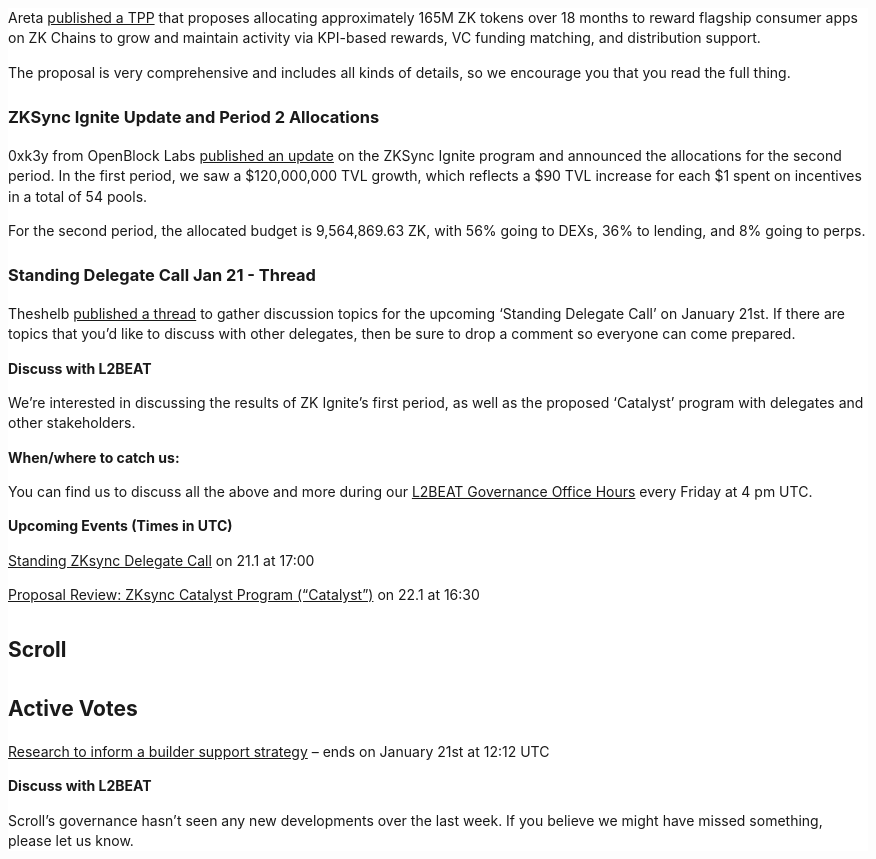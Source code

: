 Areta [published a TPP](https://forum.zknation.io/t/tpp-zksync-catalyst-program-catalyst/445) that proposes allocating approximately 165M ZK tokens over 18 months to reward flagship consumer apps on ZK Chains to grow and maintain activity via KPI-based rewards, VC funding matching, and distribution support.

The proposal is very comprehensive and includes all kinds of details, so we encourage you that you read the full thing.


### **ZKSync Ignite Update and Period 2 Allocations**

0xk3y from OpenBlock Labs [published an update](https://forum.zknation.io/t/zksync-ignite-update-and-period-2-allocations/453) on the ZKSync Ignite program and announced the allocations for the second period. In the first period, we saw a $120,000,000 TVL growth, which reflects a $90 TVL increase for each $1 spent on incentives in a total of 54 pools. 

For the second period, the allocated budget is 9,564,869.63 ZK, with 56% going to DEXs, 36% to lending, and 8% going to perps.


### **Standing Delegate Call Jan 21 - Thread**

Theshelb [published a thread](https://forum.zknation.io/t/standing-delegate-call-jan-21-thread/444) to gather discussion topics for the upcoming ‘Standing Delegate Call’ on January 21st. If there are topics that you’d like to discuss with other delegates, then be sure to drop a comment so everyone can come prepared.

**Discuss with L2BEAT**

We’re interested in discussing the results of ZK Ignite’s first period, as well as the proposed ‘Catalyst’ program with delegates and other stakeholders.

**When/where to catch us:**

You can find us to discuss all the above and more during our [L2BEAT Governance Office Hours](https://meet.google.com/twm-jafw-esn) every Friday at 4 pm UTC.

**Upcoming Events (Times in UTC)**

[Standing ZKsync Delegate Call](https://meet.google.com/txe-trwh-zha ) on 21.1 at 17:00

[Proposal Review: ZKsync Catalyst Program (“Catalyst”)](https://meet.google.com/afi-shjx-ihx) on 22.1 at 16:30


## **Scroll**


## Active Votes

[Research to inform a builder support strategy](https://gov.scroll.io/proposals/545246063317575466165740766113143372181954164634411861681132968954652703515) – ends on January 21st at 12:12 UTC

**Discuss with L2BEAT**

Scroll’s governance hasn’t seen any new developments over the last week. If you believe we might have missed something, please let us know.
